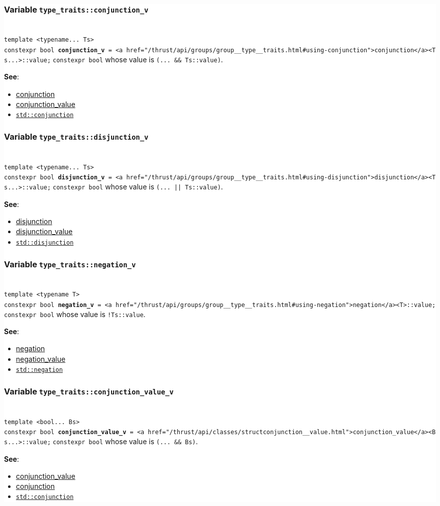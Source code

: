 <h3 id="variable-conjunction_v">
Variable <code>type&#95;traits::conjunction&#95;v</code>
</h3>

<code class="doxybook">
<span>template &lt;typename... Ts&gt;</span>
<span>constexpr bool <b>conjunction_v</b> = &lt;a href="/thrust/api/groups/group&#95;&#95;type&#95;&#95;traits.html#using-conjunction"&gt;conjunction&lt;/a&gt;&lt;Ts...&gt;::value;</span></code>
<code>constexpr bool</code> whose value is <code>(... && Ts::value)</code>. 

**See**:
* <a href="/thrust/api/groups/group__type__traits.html#using-conjunction">conjunction</a>
* <a href="/thrust/api/classes/structconjunction__value.html">conjunction_value</a>
* <a href="https://en.cppreference.com/w/cpp/types/conjunction"><code>std::conjunction</code></a>

<h3 id="variable-disjunction_v">
Variable <code>type&#95;traits::disjunction&#95;v</code>
</h3>

<code class="doxybook">
<span>template &lt;typename... Ts&gt;</span>
<span>constexpr bool <b>disjunction_v</b> = &lt;a href="/thrust/api/groups/group&#95;&#95;type&#95;&#95;traits.html#using-disjunction"&gt;disjunction&lt;/a&gt;&lt;Ts...&gt;::value;</span></code>
<code>constexpr bool</code> whose value is <code>(... || Ts::value)</code>. 

**See**:
* <a href="/thrust/api/groups/group__type__traits.html#using-disjunction">disjunction</a>
* <a href="/thrust/api/classes/structdisjunction__value.html">disjunction_value</a>
* <a href="https://en.cppreference.com/w/cpp/types/disjunction"><code>std::disjunction</code></a>

<h3 id="variable-negation_v">
Variable <code>type&#95;traits::negation&#95;v</code>
</h3>

<code class="doxybook">
<span>template &lt;typename T&gt;</span>
<span>constexpr bool <b>negation_v</b> = &lt;a href="/thrust/api/groups/group&#95;&#95;type&#95;&#95;traits.html#using-negation"&gt;negation&lt;/a&gt;&lt;T&gt;::value;</span></code>
<code>constexpr bool</code> whose value is <code>!Ts::value</code>. 

**See**:
* <a href="/thrust/api/groups/group__type__traits.html#using-negation">negation</a>
* <a href="/thrust/api/classes/structnegation__value.html">negation_value</a>
* <a href="https://en.cppreference.com/w/cpp/types/negation"><code>std::negation</code></a>

<h3 id="variable-conjunction_value_v">
Variable <code>type&#95;traits::conjunction&#95;value&#95;v</code>
</h3>

<code class="doxybook">
<span>template &lt;bool... Bs&gt;</span>
<span>constexpr bool <b>conjunction_value_v</b> = &lt;a href="/thrust/api/classes/structconjunction&#95;&#95;value.html"&gt;conjunction&#95;value&lt;/a&gt;&lt;Bs...&gt;::value;</span></code>
<code>constexpr bool</code> whose value is <code>(... && Bs)</code>. 

**See**:
* <a href="/thrust/api/classes/structconjunction__value.html">conjunction_value</a>
* <a href="/thrust/api/groups/group__type__traits.html#using-conjunction">conjunction</a>
* <a href="https://en.cppreference.com/w/cpp/types/conjunction"><code>std::conjunction</code></a>
